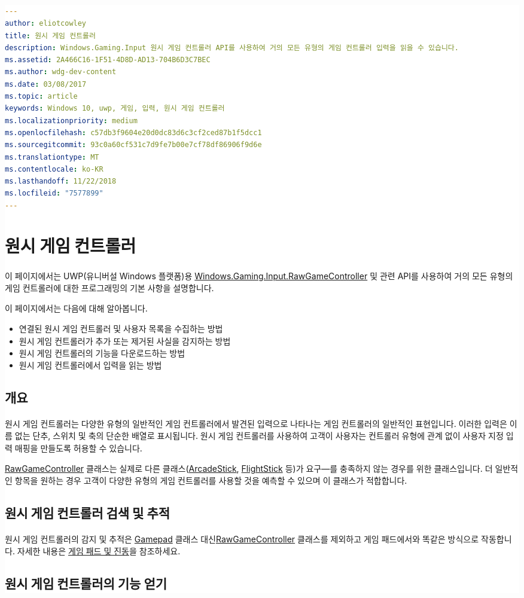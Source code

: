 ```yaml
---
author: eliotcowley
title: 원시 게임 컨트롤러
description: Windows.Gaming.Input 원시 게임 컨트롤러 API를 사용하여 거의 모든 유형의 게임 컨트롤러 입력을 읽을 수 있습니다.
ms.assetid: 2A466C16-1F51-4D8D-AD13-704B6D3C7BEC
ms.author: wdg-dev-content
ms.date: 03/08/2017
ms.topic: article
keywords: Windows 10, uwp, 게임, 입력, 원시 게임 컨트롤러
ms.localizationpriority: medium
ms.openlocfilehash: c57db3f9604e20d0dc83d6c3cf2ced87b1f5dcc1
ms.sourcegitcommit: 93c0a60cf531c7d9fe7b00e7cf78df86906f9d6e
ms.translationtype: MT
ms.contentlocale: ko-KR
ms.lasthandoff: 11/22/2018
ms.locfileid: "7577899"
---
```

# <a name="raw-game-controller"></a>원시 게임 컨트롤러

이 페이지에서는 UWP(유니버설 Windows 플랫폼)용 [Windows.Gaming.Input.RawGameController](https://docs.microsoft.com/uwp/api/windows.gaming.input.rawgamecontroller) 및 관련 API를 사용하여 거의 모든 유형의 게임 컨트롤러에 대한 프로그래밍의 기본 사항을 설명합니다.

이 페이지에서는 다음에 대해 알아봅니다.

* 연결된 원시 게임 컨트롤러 및 사용자 목록을 수집하는 방법
* 원시 게임 컨트롤러가 추가 또는 제거된 사실을 감지하는 방법
* 원시 게임 컨트롤러의 기능을 다운로드하는 방법
* 원시 게임 컨트롤러에서 입력을 읽는 방법

## <a name="overview"></a>개요

원시 게임 컨트롤러는 다양한 유형의 일반적인 게임 컨트롤러에서 발견된 입력으로 나타나는 게임 컨트롤러의 일반적인 표현입니다. 이러한 입력은 이름 없는 단추, 스위치 및 축의 단순한 배열로 표시됩니다. 원시 게임 컨트롤러를 사용하여 고객이 사용자는 컨트롤러 유형에 관계 없이 사용자 지정 입력 매핑을 만들도록 허용할 수 있습니다.

[RawGameController](https://docs.microsoft.com/uwp/api/windows.gaming.input.rawgamecontroller) 클래스는 실제로 다른 클래스([ArcadeStick](https://docs.microsoft.com/uwp/api/windows.gaming.input.arcadestick), [FlightStick](https://docs.microsoft.com/uwp/api/windows.gaming.input.flightstick) 등)가 요구&mdash;를 충족하지 않는 경우를 위한 클래스입니다. 더 일반적인 항목을 원하는 경우 고객이 다양한 유형의 게임 컨트롤러를 사용할 것을 예측할 수 있으며 이 클래스가 적합합니다.

## <a name="detect-and-track-raw-game-controllers"></a>원시 게임 컨트롤러 검색 및 추적

원시 게임 컨트롤러의 감지 및 추적은 [Gamepad](https://docs.microsoft.com/uwp/api/Windows.Gaming.Input.Gamepad) 클래스 대신[RawGameController](https://docs.microsoft.com/uwp/api/windows.gaming.input.rawgamecontroller) 클래스를 제외하고 게임 패드에서와 똑같은 방식으로 작동합니다. 자세한 내용은 [게임 패드 및 진동](gamepad-and-vibration.md)을 참조하세요.



## <a name="get-the-capabilities-of-a-raw-game-controller"></a>원시 게임 컨트롤러의 기능 얻기

